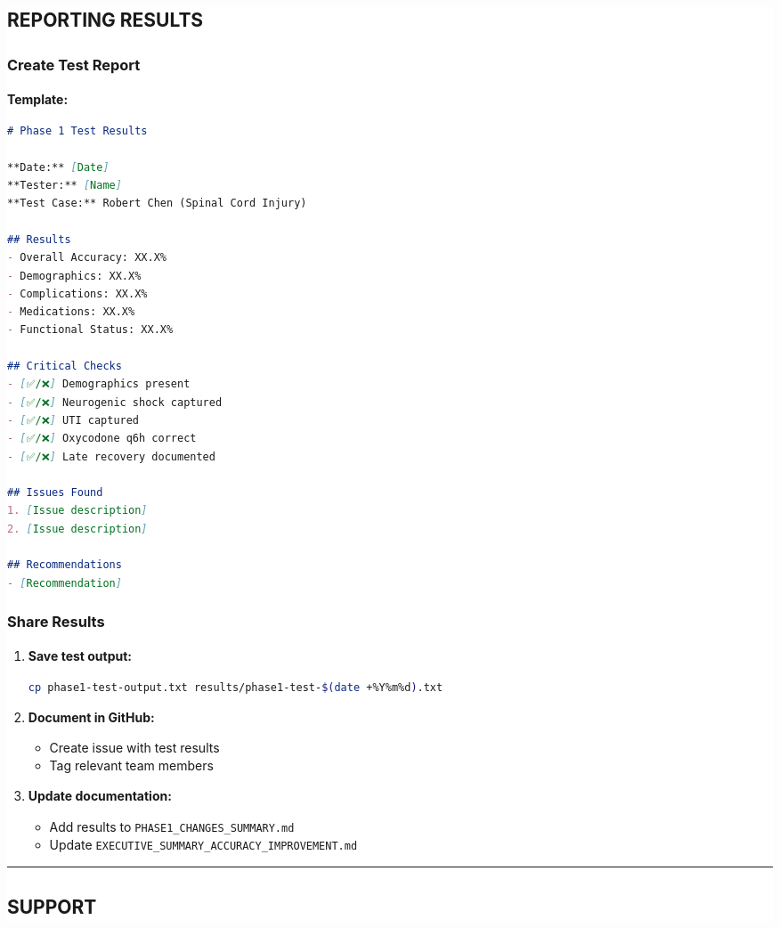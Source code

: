 
## REPORTING RESULTS

### Create Test Report

**Template:**
```markdown
# Phase 1 Test Results

**Date:** [Date]
**Tester:** [Name]
**Test Case:** Robert Chen (Spinal Cord Injury)

## Results
- Overall Accuracy: XX.X%
- Demographics: XX.X%
- Complications: XX.X%
- Medications: XX.X%
- Functional Status: XX.X%

## Critical Checks
- [✅/❌] Demographics present
- [✅/❌] Neurogenic shock captured
- [✅/❌] UTI captured
- [✅/❌] Oxycodone q6h correct
- [✅/❌] Late recovery documented

## Issues Found
1. [Issue description]
2. [Issue description]

## Recommendations
- [Recommendation]
```

### Share Results

1. **Save test output:**
   ```bash
   cp phase1-test-output.txt results/phase1-test-$(date +%Y%m%d).txt
   ```

2. **Document in GitHub:**
   - Create issue with test results
   - Tag relevant team members

3. **Update documentation:**
   - Add results to `PHASE1_CHANGES_SUMMARY.md`
   - Update `EXECUTIVE_SUMMARY_ACCURACY_IMPROVEMENT.md`

---

## SUPPORT
